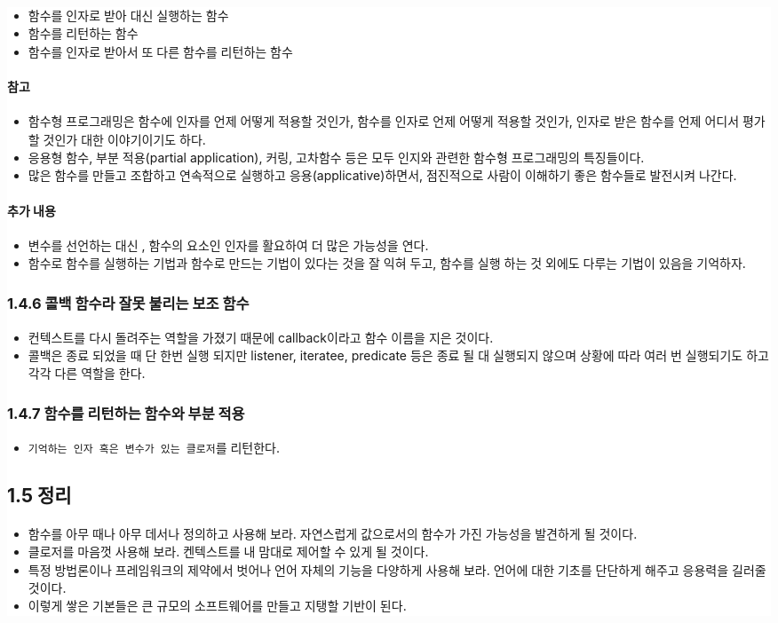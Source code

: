 - 함수를 인자로 받아 대신 실행하는 함수
- 함수를 리턴하는 함수
- 함수를 인자로 받아서 또 다른 함수를 리턴하는 함수

#### 참고

- 함수형 프로그래밍은 함수에 인자를 언제 어떻게 적용할 것인가, 함수를 인자로 언제 어떻게 적용할 것인가, 인자로 받은 함수를 언제 어디서 평가할 것인가 대한 이야기이기도 하다.
- 응용형 함수, 부분 적용(partial application), 커링, 고차함수 등은 모두 인지와 관련한 함수형 프로그래밍의 특징들이다.
- 많은 함수를 만들고 조합하고 연속적으로 실행하고 응용(applicative)하면서, 점진적으로 사람이 이해하기 좋은 함수들로 발전시켜 나간다.

#### 추가 내용

- 변수를 선언하는 대신 , 함수의 요소인 인자를 활요하여 더 많은 가능성을 연다.
- 함수로 함수를 실행하는 기법과 함수로 만드는 기법이 있다는 것을 잘 익혀 두고, 함수를 실행 하는 것 외에도 다루는 기법이 있음을 기억하자.

### 1.4.6 콜백 함수라 잘못 불리는 보조 함수

- 컨텍스트를 다시 돌려주는 역할을 가졌기 때문에 callback이라고 함수 이름을 지은 것이다.
- 콜백은 종료 되었을 때 단 한번 실행 되지만 listener, iteratee, predicate 등은 종료 될 대 실행되지 않으며 상황에 따라 여러 번 실행되기도 하고 각각 다른 역할을 한다.

### 1.4.7 함수를 리턴하는 함수와 부분 적용

- `기억하는 인자 혹은 변수가 있는 클로저`를 리턴한다.

## 1.5 정리

- 함수를 아무 때나 아무 데서나 정의하고 사용해 보라. 자연스럽게 값으로서의 함수가 가진 가능성을 발견하게 될 것이다.
- 클로저를 마음껏 사용해 보라. 켄텍스트를 내 맘대로 제어할 수 있게 될 것이다.
- 특정 방법론이나 프레임워크의 제약에서 벗어나 언어 자체의 기능을 다양하게 사용해 보라. 언어에 대한 기초를 단단하게 해주고 응용력을 길러줄 것이다.
- 이렇게 쌓은 기본들은 큰 규모의 소프트웨어를 만들고 지탱할 기반이 된다.
